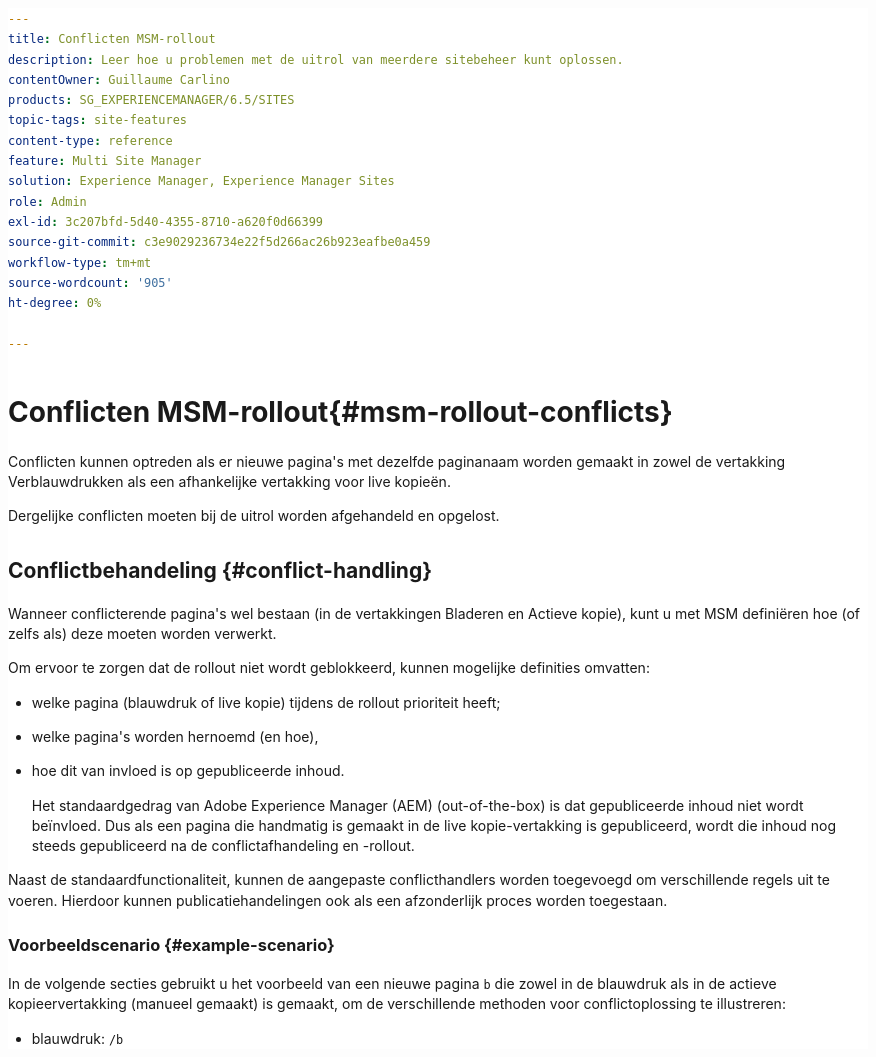 ```yaml
---
title: Conflicten MSM-rollout
description: Leer hoe u problemen met de uitrol van meerdere sitebeheer kunt oplossen.
contentOwner: Guillaume Carlino
products: SG_EXPERIENCEMANAGER/6.5/SITES
topic-tags: site-features
content-type: reference
feature: Multi Site Manager
solution: Experience Manager, Experience Manager Sites
role: Admin
exl-id: 3c207bfd-5d40-4355-8710-a620f0d66399
source-git-commit: c3e9029236734e22f5d266ac26b923eafbe0a459
workflow-type: tm+mt
source-wordcount: '905'
ht-degree: 0%

---
```


# Conflicten MSM-rollout{#msm-rollout-conflicts}

Conflicten kunnen optreden als er nieuwe pagina&#39;s met dezelfde paginanaam worden gemaakt in zowel de vertakking Verblauwdrukken als een afhankelijke vertakking voor live kopieën.

Dergelijke conflicten moeten bij de uitrol worden afgehandeld en opgelost.

## Conflictbehandeling {#conflict-handling}

Wanneer conflicterende pagina&#39;s wel bestaan (in de vertakkingen Bladeren en Actieve kopie), kunt u met MSM definiëren hoe (of zelfs als) deze moeten worden verwerkt.

Om ervoor te zorgen dat de rollout niet wordt geblokkeerd, kunnen mogelijke definities omvatten:

* welke pagina (blauwdruk of live kopie) tijdens de rollout prioriteit heeft;
* welke pagina&#39;s worden hernoemd (en hoe),
* hoe dit van invloed is op gepubliceerde inhoud.

  Het standaardgedrag van Adobe Experience Manager (AEM) (out-of-the-box) is dat gepubliceerde inhoud niet wordt beïnvloed. Dus als een pagina die handmatig is gemaakt in de live kopie-vertakking is gepubliceerd, wordt die inhoud nog steeds gepubliceerd na de conflictafhandeling en -rollout.

Naast de standaardfunctionaliteit, kunnen de aangepaste conflicthandlers worden toegevoegd om verschillende regels uit te voeren. Hierdoor kunnen publicatiehandelingen ook als een afzonderlijk proces worden toegestaan.

### Voorbeeldscenario {#example-scenario}

In de volgende secties gebruikt u het voorbeeld van een nieuwe pagina `b` die zowel in de blauwdruk als in de actieve kopieervertakking (manueel gemaakt) is gemaakt, om de verschillende methoden voor conflictoplossing te illustreren:

* blauwdruk: `/b`
